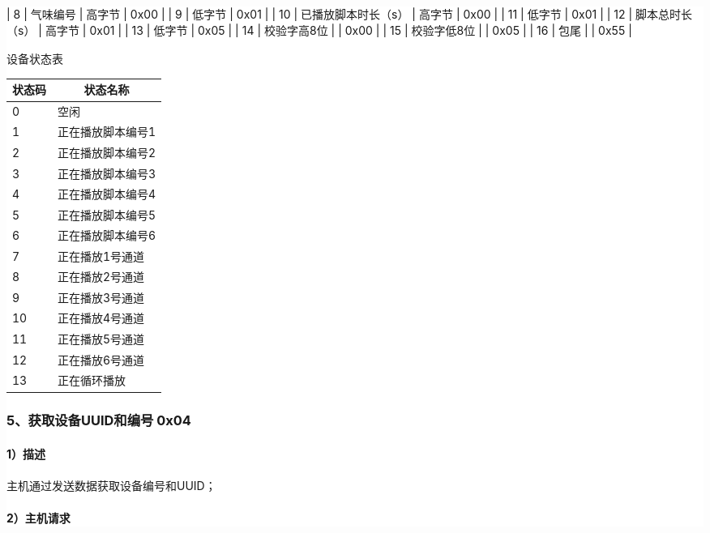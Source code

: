 | 8   | 气味编号 | 高字节 | 0x00 |
| 9   | 低字节 | 0x01 |
| 10  | 已播放脚本时长（s） | 高字节 | 0x00 |
| 11  | 低字节 | 0x01 |
| 12  | 脚本总时长（s） | 高字节 | 0x01 |
| 13  | 低字节 | 0x05 |
| 14  | 校验字高8位 |     | 0x00 |
| 15  | 校验字低8位 |     | 0x05 |
| 16  | 包尾  |     | 0x55 |

设备状态表

| 状态码 | 状态名称 |
| --- | --- |
| 0   | 空闲  |
| 1   | 正在播放脚本编号1 |
| 2   | 正在播放脚本编号2 |
| 3   | 正在播放脚本编号3 |
| 4   | 正在播放脚本编号4 |
| 5   | 正在播放脚本编号5 |
| 6   | 正在播放脚本编号6 |
| 7   | 正在播放1号通道 |
| 8   | 正在播放2号通道 |
| 9   | 正在播放3号通道 |
| 10  | 正在播放4号通道 |
| 11  | 正在播放5号通道 |
| 12  | 正在播放6号通道 |
| 13  | 正在循环播放 |

### 5、获取设备UUID和编号 0x04

#### 1）描述

主机通过发送数据获取设备编号和UUID；

#### 2）主机请求
